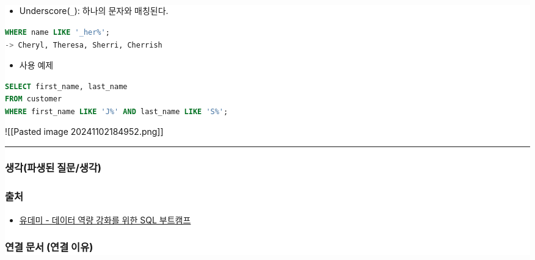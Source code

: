 - Underscore(`_`): 하나의 문자와 매칭된다. 
```sql
WHERE name LIKE '_her%';
-> Cheryl, Theresa, Sherri, Cherrish
```

- 사용 예제
```sql
SELECT first_name, last_name 
FROM customer 
WHERE first_name LIKE 'J%' AND last_name LIKE 'S%';
```
![[Pasted image 20241102184952.png]]



---
### 생각(파생된 질문/생각)

### 출처
- [유데미 - 데이터 역량 강화를 위한 SQL 부트캠프](https://www.udemy.com/course/best-sql-2022)

### 연결 문서 (연결 이유)
